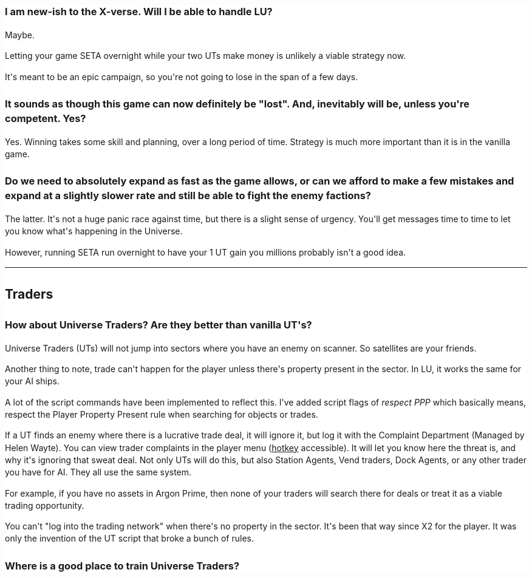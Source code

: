 ###  I am new-ish to the X-verse. Will I be able to handle LU?

  Maybe.

  Letting your game SETA overnight while your two UTs make money is unlikely a viable strategy now.

  It's meant to be an epic campaign, so you're not going to lose in the span of a few days.

### It sounds as though this game can now definitely be "lost". And, inevitably will be, unless you're competent. Yes?

  Yes. Winning takes some skill and planning, over a long period of time. Strategy is much more important than it is in the vanilla game.

### Do we need to absolutely expand as fast as the game allows, or can we afford to make a few mistakes and expand at a slightly slower rate and still be able to fight the enemy factions?

  The latter.  It's not a huge panic race against time, but there is a slight sense of urgency.  You'll get messages time to time to let you know what's happening in the Universe.

  However, running SETA run overnight to have your 1 UT gain you millions probably isn't a good idea.

----
## Traders

### How about Universe Traders? Are they better than vanilla UT's?

  Universe Traders (UTs) will not jump into sectors where you have an enemy on scanner. So satellites are your friends.

  Another thing to note, trade can't happen for the player unless there's property present in the sector.  In LU, it works the same for your AI ships.

  A lot of the script commands have been implemented to reflect this.  I've added script flags of *respect PPP* which basically means, respect the Player Property Present rule when searching for objects or trades.

  If a UT finds an enemy where there is a lucrative trade deal, it will ignore it, but log it with the Complaint Department (Managed by Helen Wayte).  You can view trader complaints in the player menu ([hotkey](Feature_Hotkeys.md) accessible).  It will let you know here the threat is, and why it's ignoring that sweat deal.  Not only UTs will do this, but also Station Agents, Vend traders, Dock Agents, or any other trader you have for AI.  They all use the same system.

  For example, if you have no assets in Argon Prime, then none of your traders will search there for deals or treat it as a viable trading opportunity.

  You can't "log into the trading network" when there's no property in the sector. It's been that way since X2 for the player.  It was only the invention of the UT script that broke a bunch of rules.

### Where is a good place to train Universe Traders?

